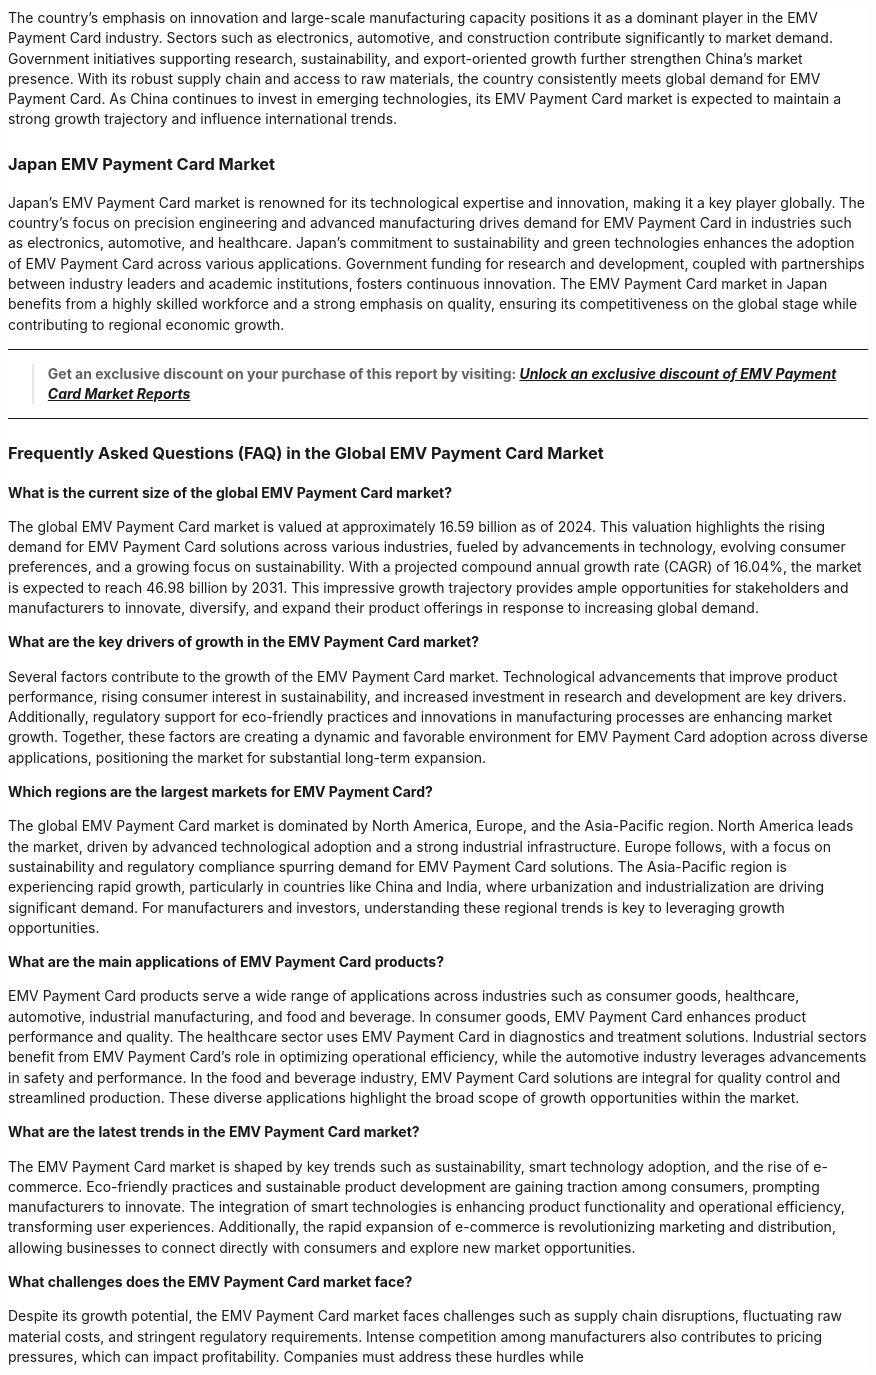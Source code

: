 The country&rsquo;s emphasis on innovation and large-scale manufacturing capacity positions it as a dominant player in the EMV Payment Card industry. Sectors such as electronics, automotive, and construction contribute significantly to market demand. Government initiatives supporting research, sustainability, and export-oriented growth further strengthen China&rsquo;s market presence. With its robust supply chain and access to raw materials, the country consistently meets global demand for EMV Payment Card. As China continues to invest in emerging technologies, its EMV Payment Card market is expected to maintain a strong growth trajectory and influence international trends.</p><h3>Japan EMV Payment Card Market</h3><p>Japan&rsquo;s EMV Payment Card market is renowned for its technological expertise and innovation, making it a key player globally. The country&rsquo;s focus on precision engineering and advanced manufacturing drives demand for EMV Payment Card in industries such as electronics, automotive, and healthcare. Japan&rsquo;s commitment to sustainability and green technologies enhances the adoption of EMV Payment Card across various applications. Government funding for research and development, coupled with partnerships between industry leaders and academic institutions, fosters continuous innovation. The EMV Payment Card market in Japan benefits from a highly skilled workforce and a strong emphasis on quality, ensuring its competitiveness on the global stage while contributing to regional economic growth.</p><hr /><blockquote><p><strong>Get an exclusive discount on your purchase of this report by visiting: <em><a href="://marketresearchpulse.com/ask-for-discount/59870?utm_source=Github&amp;utm_medium=029">Unlock an exclusive discount of EMV Payment Card Market Reports</a></em>&nbsp;</strong></p></blockquote><hr /><h3>Frequently Asked Questions (FAQ) in the Global EMV Payment Card Market</h3><p><strong>What is the current size of the global EMV Payment Card market?</strong></p><p>The global EMV Payment Card market is valued at approximately 16.59 billion as of 2024. This valuation highlights the rising demand for EMV Payment Card solutions across various industries, fueled by advancements in technology, evolving consumer preferences, and a growing focus on sustainability. With a projected compound annual growth rate (CAGR) of 16.04%, the market is expected to reach 46.98 billion by 2031. This impressive growth trajectory provides ample opportunities for stakeholders and manufacturers to innovate, diversify, and expand their product offerings in response to increasing global demand.</p><p><strong>What are the key drivers of growth in the EMV Payment Card market?</strong></p><p>Several factors contribute to the growth of the EMV Payment Card market. Technological advancements that improve product performance, rising consumer interest in sustainability, and increased investment in research and development are key drivers. Additionally, regulatory support for eco-friendly practices and innovations in manufacturing processes are enhancing market growth. Together, these factors are creating a dynamic and favorable environment for EMV Payment Card adoption across diverse applications, positioning the market for substantial long-term expansion.</p><p><strong>Which regions are the largest markets for EMV Payment Card?</strong></p><p>The global EMV Payment Card market is dominated by North America, Europe, and the Asia-Pacific region. North America leads the market, driven by advanced technological adoption and a strong industrial infrastructure. Europe follows, with a focus on sustainability and regulatory compliance spurring demand for EMV Payment Card solutions. The Asia-Pacific region is experiencing rapid growth, particularly in countries like China and India, where urbanization and industrialization are driving significant demand. For manufacturers and investors, understanding these regional trends is key to leveraging growth opportunities.</p><p><strong>What are the main applications of EMV Payment Card products?</strong></p><p>EMV Payment Card products serve a wide range of applications across industries such as consumer goods, healthcare, automotive, industrial manufacturing, and food and beverage. In consumer goods, EMV Payment Card enhances product performance and quality. The healthcare sector uses EMV Payment Card in diagnostics and treatment solutions. Industrial sectors benefit from EMV Payment Card&rsquo;s role in optimizing operational efficiency, while the automotive industry leverages advancements in safety and performance. In the food and beverage industry, EMV Payment Card solutions are integral for quality control and streamlined production. These diverse applications highlight the broad scope of growth opportunities within the market.</p><p><strong>What are the latest trends in the EMV Payment Card market?</strong></p><p>The EMV Payment Card market is shaped by key trends such as sustainability, smart technology adoption, and the rise of e-commerce. Eco-friendly practices and sustainable product development are gaining traction among consumers, prompting manufacturers to innovate. The integration of smart technologies is enhancing product functionality and operational efficiency, transforming user experiences. Additionally, the rapid expansion of e-commerce is revolutionizing marketing and distribution, allowing businesses to connect directly with consumers and explore new market opportunities.</p><p><strong>What challenges does the EMV Payment Card market face?</strong></p><p>Despite its growth potential, the EMV Payment Card market faces challenges such as supply chain disruptions, fluctuating raw material costs, and stringent regulatory requirements. Intense competition among manufacturers also contributes to pricing pressures, which can impact profitability. Companies must address these hurdles while